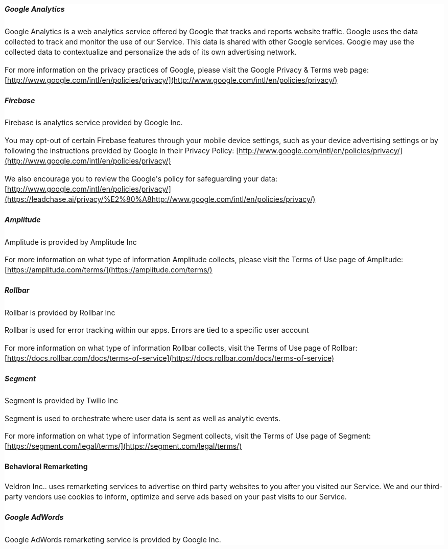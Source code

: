 ##### Google Analytics

Google Analytics is a web analytics service offered by Google that tracks and reports website traffic. Google uses the data collected to track and monitor the use of our Service. This data is shared with other Google services. Google may use the collected data to contextualize and personalize the ads of its own advertising network.

For more information on the privacy practices of Google, please visit the Google Privacy & Terms web page: [http://www.google.com/intl/en/policies/privacy/](http://www.google.com/intl/en/policies/privacy/)

##### Firebase

Firebase is analytics service provided by Google Inc.

You may opt-out of certain Firebase features through your mobile device settings, such as your device advertising settings or by following the instructions provided by Google in their Privacy Policy: [http://www.google.com/intl/en/policies/privacy/](http://www.google.com/intl/en/policies/privacy/)

We also encourage you to review the Google's policy for safeguarding your data: [http://www.google.com/intl/en/policies/privacy/](https://leadchase.ai/privacy/%E2%80%A8http://www.google.com/intl/en/policies/privacy/)

##### Amplitude

Amplitude is provided by Amplitude Inc

For more information on what type of information Amplitude collects, please visit the Terms of Use page of Amplitude: [https://amplitude.com/terms/](https://amplitude.com/terms/)

##### Rollbar

Rollbar is provided by Rollbar Inc

Rollbar is used for error tracking within our apps. Errors are tied to a specific user account

For more information on what type of information Rollbar collects, visit the Terms of Use page of Rollbar: [https://docs.rollbar.com/docs/terms-of-service](https://docs.rollbar.com/docs/terms-of-service)

##### Segment

Segment is provided by Twilio Inc

Segment is used to orchestrate where user data is sent as well as analytic events.

For more information on what type of information Segment collects, visit the Terms of Use page of Segment: [https://segment.com/legal/terms/](https://segment.com/legal/terms/)

#### Behavioral Remarketing

Veldron Inc.. uses remarketing services to advertise on third party websites to you after you visited our Service. We and our third-party vendors use cookies to inform, optimize and serve ads based on your past visits to our Service.

##### Google AdWords

Google AdWords remarketing service is provided by Google Inc.

